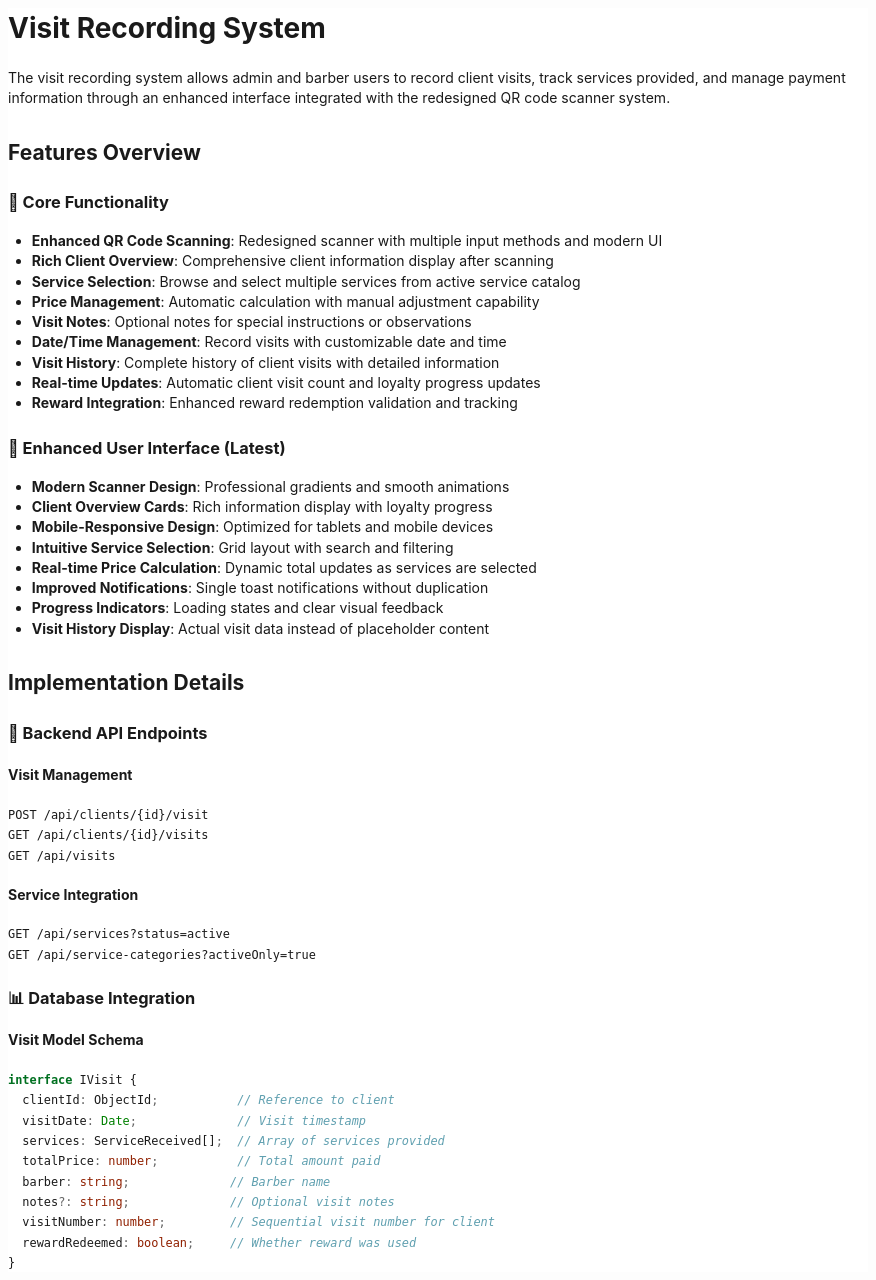# Visit Recording System

The visit recording system allows admin and barber users to record client visits, track services provided, and manage payment information through an enhanced interface integrated with the redesigned QR code scanner system.

## Features Overview

### 🎯 Core Functionality
- **Enhanced QR Code Scanning**: Redesigned scanner with multiple input methods and modern UI
- **Rich Client Overview**: Comprehensive client information display after scanning
- **Service Selection**: Browse and select multiple services from active service catalog
- **Price Management**: Automatic calculation with manual adjustment capability
- **Visit Notes**: Optional notes for special instructions or observations
- **Date/Time Management**: Record visits with customizable date and time
- **Visit History**: Complete history of client visits with detailed information
- **Real-time Updates**: Automatic client visit count and loyalty progress updates
- **Reward Integration**: Enhanced reward redemption validation and tracking

### 📱 Enhanced User Interface (Latest)
- **Modern Scanner Design**: Professional gradients and smooth animations
- **Client Overview Cards**: Rich information display with loyalty progress
- **Mobile-Responsive Design**: Optimized for tablets and mobile devices
- **Intuitive Service Selection**: Grid layout with search and filtering
- **Real-time Price Calculation**: Dynamic total updates as services are selected
- **Improved Notifications**: Single toast notifications without duplication
- **Progress Indicators**: Loading states and clear visual feedback
- **Visit History Display**: Actual visit data instead of placeholder content

## Implementation Details

### 🔧 Backend API Endpoints

#### Visit Management
```http
POST /api/clients/{id}/visit
GET /api/clients/{id}/visits
GET /api/visits
```

#### Service Integration
```http
GET /api/services?status=active
GET /api/service-categories?activeOnly=true
```

### 📊 Database Integration

#### Visit Model Schema
```typescript
interface IVisit {
  clientId: ObjectId;           // Reference to client
  visitDate: Date;              // Visit timestamp
  services: ServiceReceived[];  // Array of services provided
  totalPrice: number;           // Total amount paid
  barber: string;              // Barber name
  notes?: string;              // Optional visit notes
  visitNumber: number;         // Sequential visit number for client
  rewardRedeemed: boolean;     // Whether reward was used
}
```
